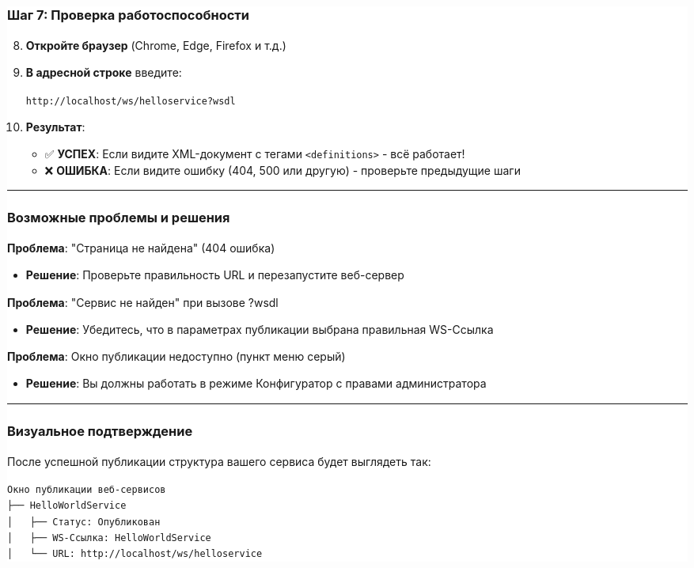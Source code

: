 
### Шаг 7: Проверка работоспособности

8. **Откройте браузер** (Chrome, Edge, Firefox и т.д.)

9. **В адресной строке** введите:
   ```
   http://localhost/ws/helloservice?wsdl
   ```

10. **Результат**:
    - ✅ **УСПЕХ**: Если видите XML-документ с тегами `<definitions>` - всё работает!
    - ❌ **ОШИБКА**: Если видите ошибку (404, 500 или другую) - проверьте предыдущие шаги

---

### Возможные проблемы и решения

**Проблема**: "Страница не найдена" (404 ошибка)
- **Решение**: Проверьте правильность URL и перезапустите веб-сервер

**Проблема**: "Сервис не найден" при вызове ?wsdl
- **Решение**: Убедитесь, что в параметрах публикации выбрана правильная WS-Ссылка

**Проблема**: Окно публикации недоступно (пункт меню серый)
- **Решение**: Вы должны работать в режиме Конфигуратор с правами администратора

---

### Визуальное подтверждение

После успешной публикации структура вашего сервиса будет выглядеть так:

```
Окно публикации веб-сервисов
├── HelloWorldService
│   ├── Статус: Опубликован
│   ├── WS-Ссылка: HelloWorldService
│   └── URL: http://localhost/ws/helloservice
```

